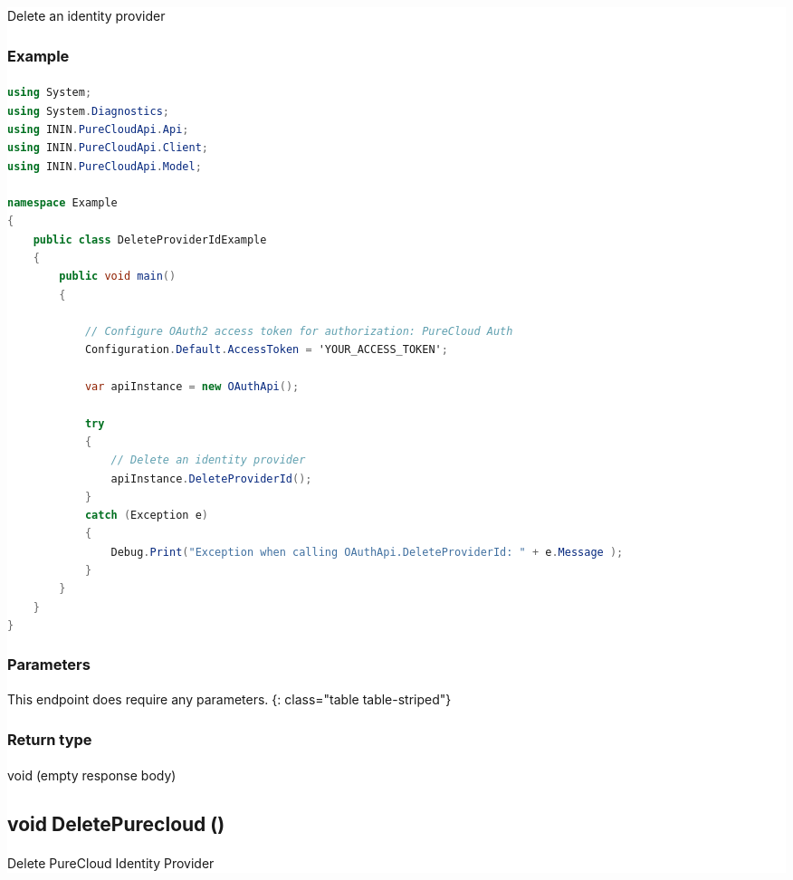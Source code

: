 Delete an identity provider



### Example
~~~csharp
using System;
using System.Diagnostics;
using ININ.PureCloudApi.Api;
using ININ.PureCloudApi.Client;
using ININ.PureCloudApi.Model;

namespace Example
{
    public class DeleteProviderIdExample
    {
        public void main()
        {
            
            // Configure OAuth2 access token for authorization: PureCloud Auth
            Configuration.Default.AccessToken = 'YOUR_ACCESS_TOKEN';

            var apiInstance = new OAuthApi();

            try
            {
                // Delete an identity provider
                apiInstance.DeleteProviderId();
            }
            catch (Exception e)
            {
                Debug.Print("Exception when calling OAuthApi.DeleteProviderId: " + e.Message );
            }
        }
    }
}
~~~

### Parameters
This endpoint does require any parameters.
{: class="table table-striped"}

### Return type

void (empty response body)

<a name="deletepurecloud"></a>

## void DeletePurecloud ()

Delete PureCloud Identity Provider

